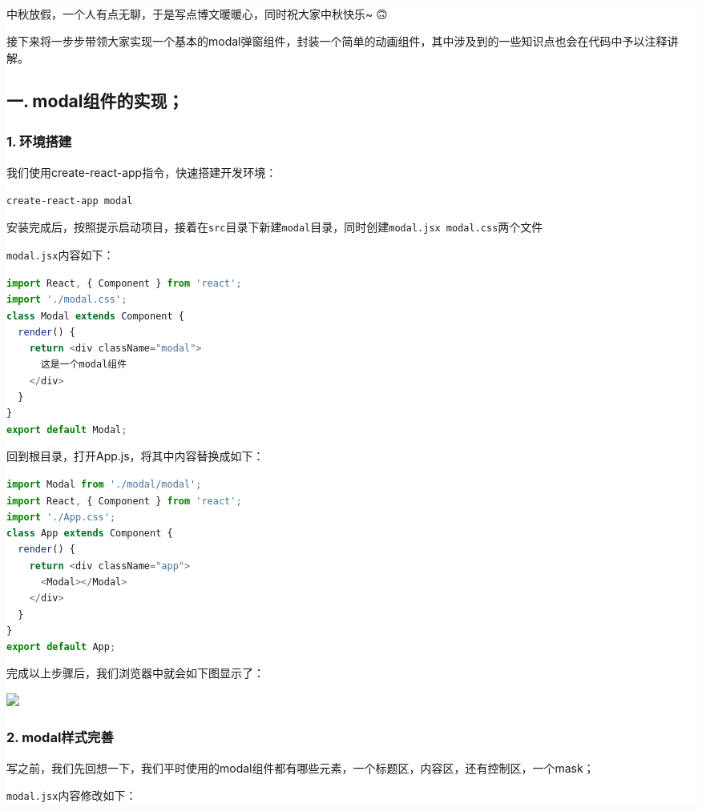 中秋放假，一个人有点无聊，于是写点博文暖暖心，同时祝大家中秋快乐~ 🙃
  
接下来将一步步带领大家实现一个基本的modal弹窗组件，封装一个简单的动画组件，其中涉及到的一些知识点也会在代码中予以注释讲解。

## 一. modal组件的实现；

### 1. 环境搭建

我们使用create-react-app指令，快速搭建开发环境：

```bash
create-react-app modal
```

安装完成后，按照提示启动项目，接着在`src`目录下新建`modal`目录，同时创建`modal.jsx modal.css`两个文件

`modal.jsx`内容如下：

```javascript
import React, { Component } from 'react';
import './modal.css';
class Modal extends Component {
  render() {
    return <div className="modal">
      这是一个modal组件
    </div>
  }
}
export default Modal;
```

回到根目录，打开App.js，将其中内容替换成如下：

```javascript
import Modal from './modal/modal';
import React, { Component } from 'react';
import './App.css';
class App extends Component {
  render() {
    return <div className="app">
      <Modal></Modal>
    </div>
  }
}
export default App;
```

完成以上步骤后，我们浏览器中就会如下图显示了：

![](https://user-gold-cdn.xitu.io/2018/9/22/165ff5b9da810390?w=937&h=509&f=png&s=24543)

### 2. modal样式完善

写之前，我们先回想一下，我们平时使用的modal组件都有哪些元素，一个标题区，内容区，还有控制区，一个mask；

`modal.jsx`内容修改如下：
